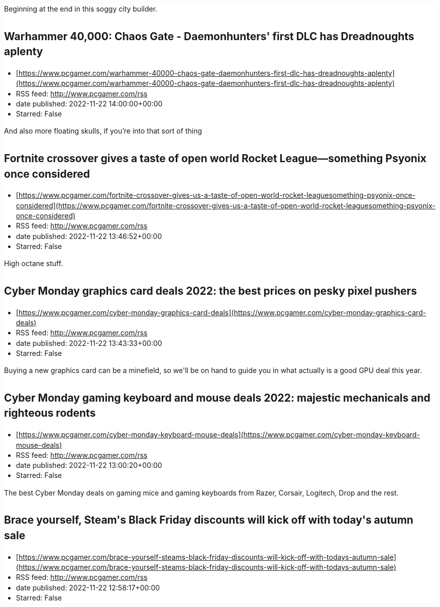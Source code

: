 Beginning at the end in this soggy city builder.

## Warhammer 40,000: Chaos Gate - Daemonhunters' first DLC has Dreadnoughts aplenty
 - [https://www.pcgamer.com/warhammer-40000-chaos-gate-daemonhunters-first-dlc-has-dreadnoughts-aplenty](https://www.pcgamer.com/warhammer-40000-chaos-gate-daemonhunters-first-dlc-has-dreadnoughts-aplenty)
 - RSS feed: http://www.pcgamer.com/rss
 - date published: 2022-11-22 14:00:00+00:00
 - Starred: False

And also more floating skulls, if you’re into that sort of thing

## Fortnite crossover gives a taste of open world Rocket League—something Psyonix once considered
 - [https://www.pcgamer.com/fortnite-crossover-gives-us-a-taste-of-open-world-rocket-leaguesomething-psyonix-once-considered](https://www.pcgamer.com/fortnite-crossover-gives-us-a-taste-of-open-world-rocket-leaguesomething-psyonix-once-considered)
 - RSS feed: http://www.pcgamer.com/rss
 - date published: 2022-11-22 13:46:52+00:00
 - Starred: False

High octane stuff.

## Cyber Monday graphics card deals 2022: the best prices on pesky pixel pushers
 - [https://www.pcgamer.com/cyber-monday-graphics-card-deals](https://www.pcgamer.com/cyber-monday-graphics-card-deals)
 - RSS feed: http://www.pcgamer.com/rss
 - date published: 2022-11-22 13:43:33+00:00
 - Starred: False

Buying a new graphics card can be a minefield, so we'll be on hand to guide you in what actually is a good GPU deal this year.

## Cyber Monday gaming keyboard and mouse deals 2022: majestic mechanicals and righteous rodents
 - [https://www.pcgamer.com/cyber-monday-keyboard-mouse-deals](https://www.pcgamer.com/cyber-monday-keyboard-mouse-deals)
 - RSS feed: http://www.pcgamer.com/rss
 - date published: 2022-11-22 13:00:20+00:00
 - Starred: False

The best Cyber Monday deals on gaming mice and gaming keyboards from Razer, Corsair, Logitech, Drop and the rest.

## Brace yourself, Steam's Black Friday discounts will kick off with today's autumn sale
 - [https://www.pcgamer.com/brace-yourself-steams-black-friday-discounts-will-kick-off-with-todays-autumn-sale](https://www.pcgamer.com/brace-yourself-steams-black-friday-discounts-will-kick-off-with-todays-autumn-sale)
 - RSS feed: http://www.pcgamer.com/rss
 - date published: 2022-11-22 12:58:17+00:00
 - Starred: False
